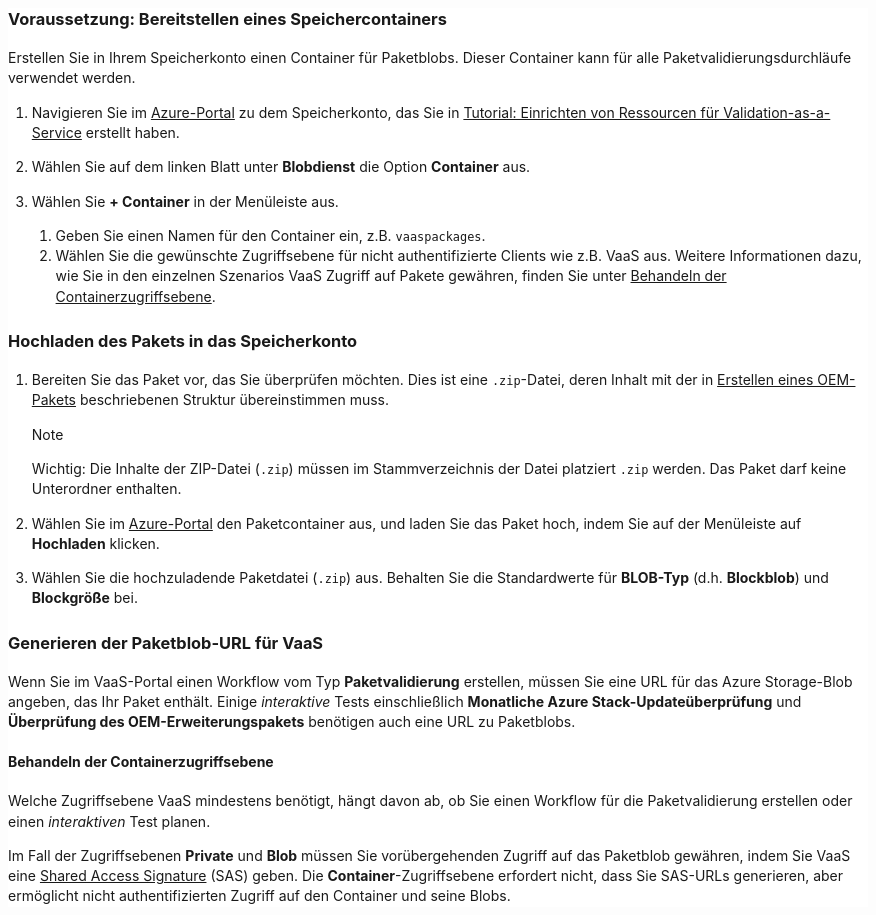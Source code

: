 ### <a name="prerequisite-provision-a-storage-container"></a>Voraussetzung: Bereitstellen eines Speichercontainers

Erstellen Sie in Ihrem Speicherkonto einen Container für Paketblobs. Dieser Container kann für alle Paketvalidierungsdurchläufe verwendet werden.

1. Navigieren Sie im [Azure-Portal](https://portal.azure.com) zu dem Speicherkonto, das Sie in [Tutorial: Einrichten von Ressourcen für Validation-as-a-Service](azure-stack-vaas-set-up-resources.md) erstellt haben.

2. Wählen Sie auf dem linken Blatt unter **Blobdienst** die Option **Container** aus.

3. Wählen Sie **+ Container** in der Menüleiste aus.
    1. Geben Sie einen Namen für den Container ein, z.B. `vaaspackages`.
    1. Wählen Sie die gewünschte Zugriffsebene für nicht authentifizierte Clients wie z.B. VaaS aus. Weitere Informationen dazu, wie Sie in den einzelnen Szenarios VaaS Zugriff auf Pakete gewähren, finden Sie unter [Behandeln der Containerzugriffsebene](#handling-container-access-level).

### <a name="upload-package-to-storage-account"></a>Hochladen des Pakets in das Speicherkonto

1. Bereiten Sie das Paket vor, das Sie überprüfen möchten. Dies ist eine `.zip`-Datei, deren Inhalt mit der in [Erstellen eines OEM-Pakets](azure-stack-vaas-create-oem-package.md) beschriebenen Struktur übereinstimmen muss.

    > [!NOTE]
    > Wichtig: Die Inhalte der ZIP-Datei (`.zip`) müssen im Stammverzeichnis der Datei platziert `.zip` werden. Das Paket darf keine Unterordner enthalten.

1. Wählen Sie im [Azure-Portal](https://portal.azure.com) den Paketcontainer aus, und laden Sie das Paket hoch, indem Sie auf der Menüleiste auf **Hochladen** klicken.

1. Wählen Sie die hochzuladende Paketdatei (`.zip`) aus. Behalten Sie die Standardwerte für **BLOB-Typ** (d.h. **Blockblob**) und **Blockgröße** bei.

### <a name="generate-package-blob-url-for-vaas"></a>Generieren der Paketblob-URL für VaaS

Wenn Sie im VaaS-Portal einen Workflow vom Typ **Paketvalidierung** erstellen, müssen Sie eine URL für das Azure Storage-Blob angeben, das Ihr Paket enthält. Einige *interaktive* Tests einschließlich **Monatliche Azure Stack-Updateüberprüfung** und **Überprüfung des OEM-Erweiterungspakets** benötigen auch eine URL zu Paketblobs.

#### <a name="handling-container-access-level"></a>Behandeln der Containerzugriffsebene

Welche Zugriffsebene VaaS mindestens benötigt, hängt davon ab, ob Sie einen Workflow für die Paketvalidierung erstellen oder einen *interaktiven* Test planen.

Im Fall der Zugriffsebenen **Private** und **Blob** müssen Sie vorübergehenden Zugriff auf das Paketblob gewähren, indem Sie VaaS eine [Shared Access Signature](https://docs.microsoft.com/azure/storage/common/storage-dotnet-shared-access-signature-part-1?) (SAS) geben. Die **Container**-Zugriffsebene erfordert nicht, dass Sie SAS-URLs generieren, aber ermöglicht nicht authentifizierten Zugriff auf den Container und seine Blobs.
